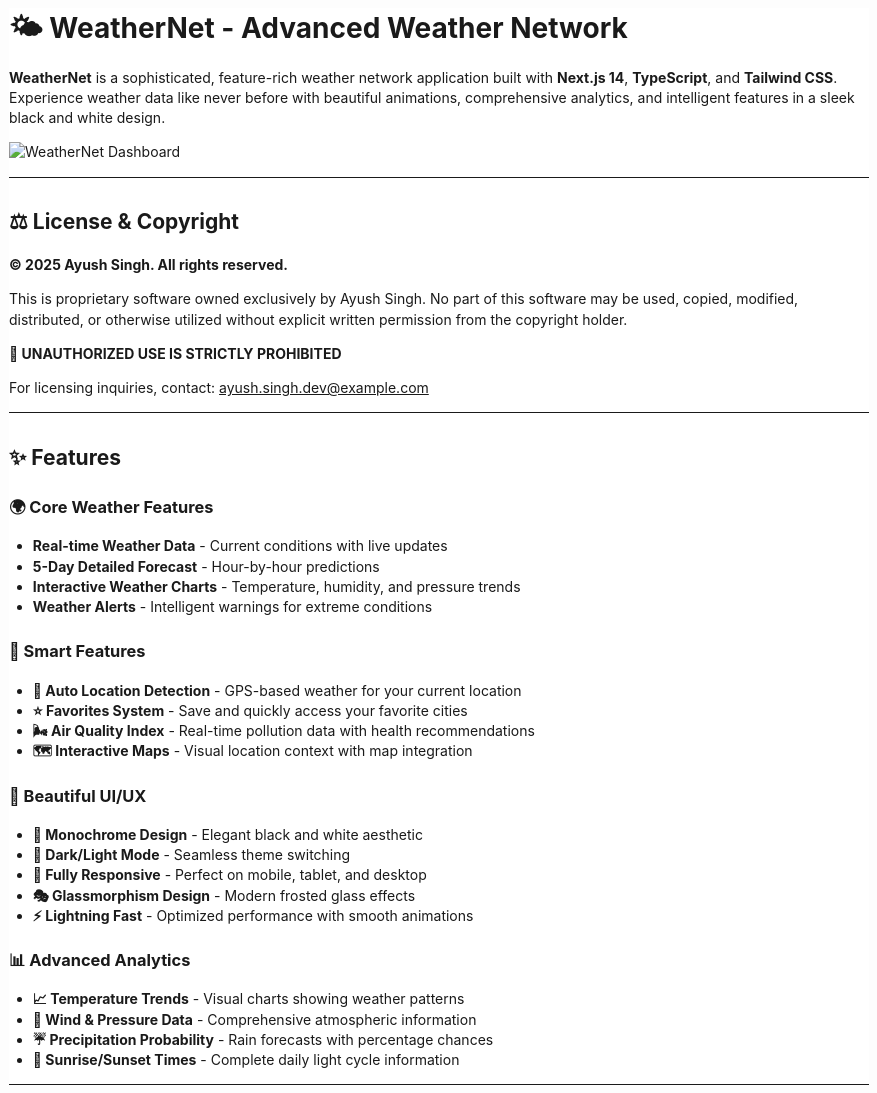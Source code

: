 # 🌤️ WeatherNet - Advanced Weather Network

**WeatherNet** is a sophisticated, feature-rich weather network application built with **Next.js 14**, **TypeScript**, and **Tailwind CSS**. Experience weather data like never before with beautiful animations, comprehensive analytics, and intelligent features in a sleek black and white design.

![WeatherNet Dashboard](https://images.pexels.com/photos/1118873/pexels-photo-1118873.jpeg?auto=compress&cs=tinysrgb&w=1200&h=600&fit=crop)

---

## ⚖️ License & Copyright

**© 2025 Ayush Singh. All rights reserved.**

This is proprietary software owned exclusively by Ayush Singh. No part of this software may be used, copied, modified, distributed, or otherwise utilized without explicit written permission from the copyright holder.

**🚫 UNAUTHORIZED USE IS STRICTLY PROHIBITED**

For licensing inquiries, contact: ayush.singh.dev@example.com

---

## ✨ Features

### 🌍 Core Weather Features
- **Real-time Weather Data** - Current conditions with live updates
- **5-Day Detailed Forecast** - Hour-by-hour predictions
- **Interactive Weather Charts** - Temperature, humidity, and pressure trends
- **Weather Alerts** - Intelligent warnings for extreme conditions

### 🎯 Smart Features
- **📍 Auto Location Detection** - GPS-based weather for your current location
- **⭐ Favorites System** - Save and quickly access your favorite cities
- **🌬️ Air Quality Index** - Real-time pollution data with health recommendations
- **🗺️ Interactive Maps** - Visual location context with map integration

### 🎨 Beautiful UI/UX
- **🖤 Monochrome Design** - Elegant black and white aesthetic
- **🌙 Dark/Light Mode** - Seamless theme switching
- **📱 Fully Responsive** - Perfect on mobile, tablet, and desktop
- **🎭 Glassmorphism Design** - Modern frosted glass effects
- **⚡ Lightning Fast** - Optimized performance with smooth animations

### 📊 Advanced Analytics
- **📈 Temperature Trends** - Visual charts showing weather patterns
- **💨 Wind & Pressure Data** - Comprehensive atmospheric information
- **☔ Precipitation Probability** - Rain forecasts with percentage chances
- **🌅 Sunrise/Sunset Times** - Complete daily light cycle information

---